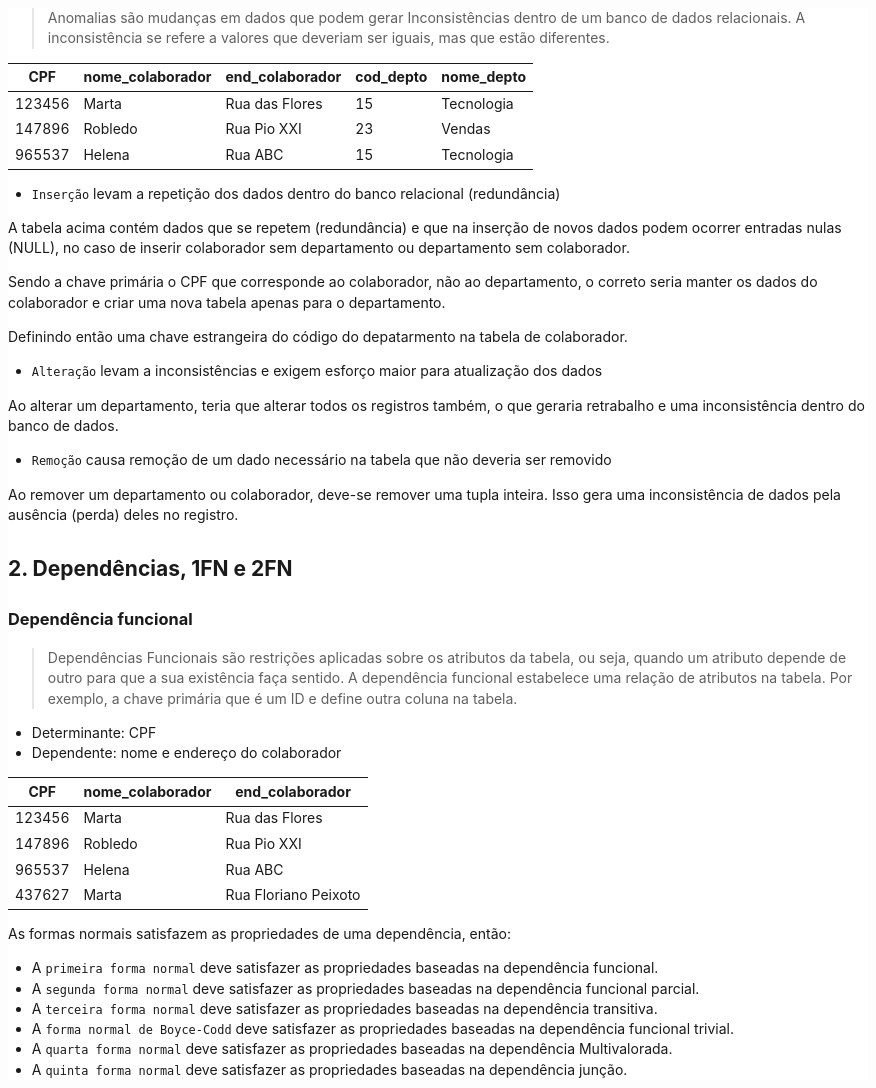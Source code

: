 > Anomalias são mudanças em dados que podem gerar Inconsistências dentro de um banco de dados relacionais. A inconsistência se refere a valores que deveriam ser iguais, mas que estão diferentes.

CPF    | nome_colaborador | end_colaborador | cod_depto | nome_depto
------ | ---------------- | --------------- | --------- | ----------
123456 | Marta            | Rua das Flores  | 15        | Tecnologia
147896 | Robledo          | Rua Pio XXI     | 23        | Vendas
965537 | Helena           | Rua ABC         | 15        | Tecnologia

- `Inserção` levam a repetição dos dados dentro do banco relacional (redundância)

A tabela acima contém dados que se repetem (redundância) e que na inserção de novos dados podem ocorrer entradas nulas (NULL), no caso de inserir colaborador sem departamento ou departamento sem colaborador.

Sendo a chave primária o CPF que corresponde ao colaborador, não ao departamento, o correto seria manter os dados do colaborador e criar uma nova tabela apenas para o departamento.

Definindo então uma chave estrangeira do código do depatarmento na tabela de colaborador.

- `Alteração` levam a inconsistências e exigem esforço maior para atualização dos dados

Ao alterar um departamento, teria que alterar todos os registros também, o que geraria retrabalho e uma inconsistência dentro do banco de dados.

- `Remoção` causa remoção de um dado necessário na tabela que não deveria ser removido

Ao remover um departamento ou colaborador, deve-se remover uma tupla inteira. Isso gera uma inconsistência de dados pela ausência (perda) deles no registro.

## 2. Dependências, 1FN e 2FN

### **Dependência funcional**

> Dependências Funcionais são restrições aplicadas sobre os atributos da tabela, ou seja, quando um atributo depende de outro para que a sua existência faça sentido. A dependência funcional estabelece uma relação de atributos na tabela. Por exemplo, a chave primária que é um ID e define outra coluna na tabela.

- Determinante: CPF
- Dependente: nome e endereço do colaborador

CPF    | nome_colaborador | end_colaborador
------ | ---------------- | --------------------
123456 | Marta            | Rua das Flores 
147896 | Robledo          | Rua Pio XXI    
965537 | Helena           | Rua ABC        
437627 | Marta            | Rua Floriano Peixoto

As formas normais satisfazem as propriedades de uma dependência, então:

- A `primeira forma normal` deve satisfazer as propriedades baseadas na dependência funcional.
- A `segunda forma normal` deve satisfazer as propriedades baseadas na dependência funcional parcial.
- A `terceira forma normal` deve satisfazer as propriedades baseadas na dependência transitiva.
- A `forma normal de Boyce-Codd` deve satisfazer as propriedades baseadas na dependência funcional trivial.
- A `quarta forma normal` deve satisfazer as propriedades baseadas na dependência Multivalorada.
- A `quinta forma normal` deve satisfazer as propriedades baseadas na dependência junção.
